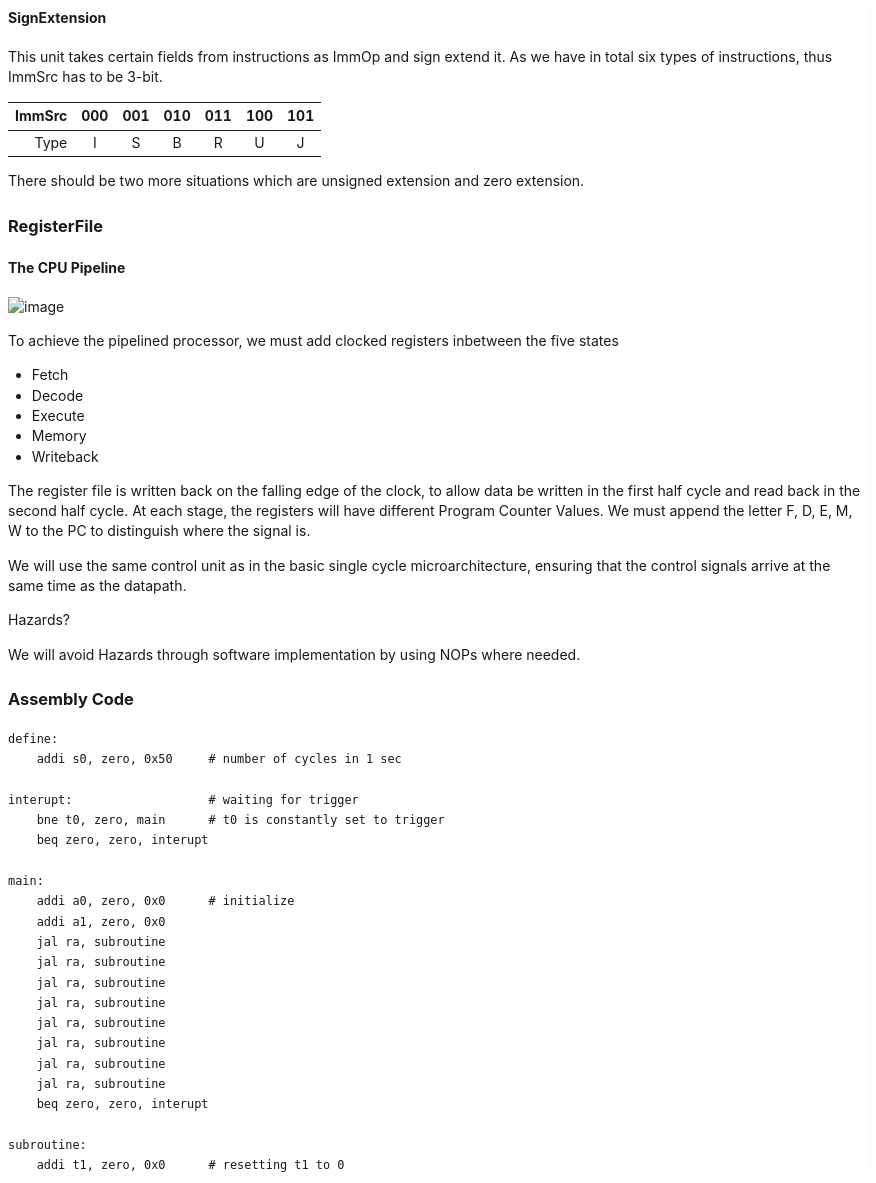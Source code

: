 
#### SignExtension

This unit takes certain fields from instructions as ImmOp and sign extend it. 
As we have in total six types of instructions, thus ImmSrc has to be 3-bit.

| ImmSrc | 000 | 001 | 010 | 011 | 100 | 101 |
|-----:|:---:|:---:|:---:|:---:|:---:|:---:|
| Type | I | S | B | R | U | J |

There should be two more situations which are unsigned extension and zero extension.



### RegisterFile

#### The CPU Pipeline

![image](https://user-images.githubusercontent.com/105641599/206207813-477bebaa-9af5-401b-be76-cde22e914e19.png)

To achieve the pipelined processor, we must add clocked registers inbetween the five states
- Fetch
- Decode
- Execute
- Memory
- Writeback

The register file is written back on the falling edge of the clock, to allow data be written in the first half cycle and read back in the second half cycle. At each stage, the registers will have different Program Counter Values. We must append the letter F, D, E, M, W to the PC to distinguish where the signal is.

We will use the same control unit as in the basic single cycle microarchitecture, ensuring that the control signals arrive at the same time as the datapath.

Hazards?

We will avoid Hazards through software implementation by using NOPs where needed.






### Assembly Code
```
define:
    addi s0, zero, 0x50     # number of cycles in 1 sec

interupt:                   # waiting for trigger
    bne t0, zero, main      # t0 is constantly set to trigger
    beq zero, zero, interupt  

main:
	addi a0, zero, 0x0      # initialize
    addi a1, zero, 0x0
    jal ra, subroutine
    jal ra, subroutine
    jal ra, subroutine
    jal ra, subroutine
    jal ra, subroutine
    jal ra, subroutine
    jal ra, subroutine
    jal ra, subroutine
    beq zero, zero, interupt

subroutine:
	addi t1, zero, 0x0   	# resetting t1 to 0

```